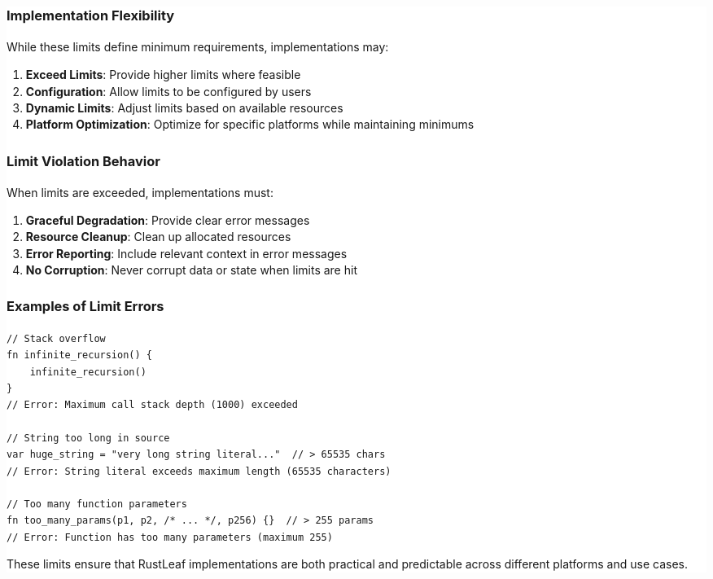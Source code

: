 ### Implementation Flexibility

While these limits define minimum requirements, implementations may:

1. **Exceed Limits**: Provide higher limits where feasible
2. **Configuration**: Allow limits to be configured by users
3. **Dynamic Limits**: Adjust limits based on available resources
4. **Platform Optimization**: Optimize for specific platforms while maintaining minimums

### Limit Violation Behavior

When limits are exceeded, implementations must:

1. **Graceful Degradation**: Provide clear error messages
2. **Resource Cleanup**: Clean up allocated resources
3. **Error Reporting**: Include relevant context in error messages
4. **No Corruption**: Never corrupt data or state when limits are hit

### Examples of Limit Errors

```
// Stack overflow
fn infinite_recursion() {
    infinite_recursion()
}
// Error: Maximum call stack depth (1000) exceeded

// String too long in source
var huge_string = "very long string literal..."  // > 65535 chars
// Error: String literal exceeds maximum length (65535 characters)

// Too many function parameters
fn too_many_params(p1, p2, /* ... */, p256) {}  // > 255 params
// Error: Function has too many parameters (maximum 255)
```

These limits ensure that RustLeaf implementations are both practical and predictable across different platforms and use cases.